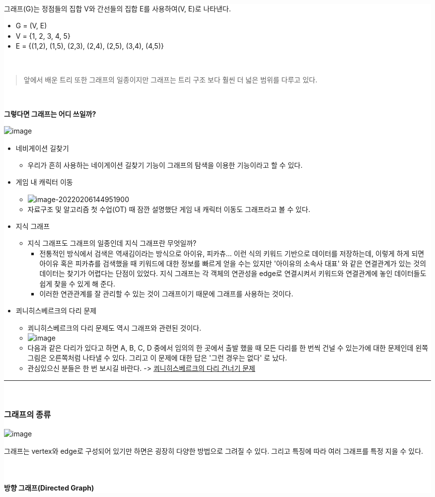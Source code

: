 그래프(G)는 정점들의 집합 V와 간선들의 집합 E를 사용하여(V, E)로 나타낸다.

- G = (V, E)
- V = {1, 2, 3, 4, 5}
- E = {(1,2), (1,5), (2,3), (2,4), (2,5), (3,4), (4,5)}

<br>

>  앞에서 배운 트리 또한 그래프의 일종이지만 그래프는 트리 구조 보다 훨씬 더 넓은 범위를 다루고 있다.

<br>

**그렇다면 그래프는 어디 쓰일까?**

![image](https://user-images.githubusercontent.com/79521972/154594248-c4eab8f0-4cc6-4e0f-af18-013ecb5c4bc7.png)



- 네비게이션 길찾기
  - 우리가 흔히 사용하는 네이게이션 길찾기 기능이 그래프의 탐색을 이용한 기능이라고 할 수 있다.
- 게임 내 캐릭터 이동
  - ![image-20220206144951900](https://user-images.githubusercontent.com/79521972/152672075-27d3592a-76ec-4d7c-978f-8114f3117553.png)
  - 자료구조 및 알고리즘 첫 수업(OT) 때 잠깐 설명했단 게임 내 캐릭터 이동도 그래프라고 볼 수 있다.

- 지식 그래프
  - 지식 그래프도 그래프의 일종인데 지식 그래프란 무엇일까?
    - 전통적인 방식에서 검색은 역새김이라는 방식으로 아이유, 피카츄... 이런 식의 키워드 기반으로 데이터를 저장하는데, 이렇게 하게 되면 아이유 혹은 피카츄를 검색했을 때 키워드에 대한 정보를 빠르게 얻을 수는 있지만 '아이유의 소속사 대표' 와 같은 연결관계가 있는 것의 데이터는 찾기가 어렵다는 단점이 있었다. 
      지식 그래프는 각 객체의 연관성을 edge로 연결시켜서 키워드와 연결관계에 놓인 데이터들도 쉽게 찾을 수 있게 해 준다.
    - 이러한 연관관계를 잘 관리할 수 있는 것이 그래프이기 때문에 그래프를 사용하는 것이다.

- 쾨니히스베르크의 다리 문제
  - 쾨니히스베르크의 다리 문제도 역시 그래프와 관련된 것이다.
  - ![image](https://user-images.githubusercontent.com/79521972/154594998-f544b2ba-fea8-41a4-87a8-5abd8768adb2.png)
  - 다음과 같은 다리가 있다고 하면 A, B, C, D 중에서 임의의 한 곳에서 출발 했을 때 모든 다리를 한 번씩 건널 수 있는가에 대한 문제인데 왼쪽 그림은 오른쪽처럼 나타낼 수 있다.
    그리고 이 문제에 대한 답은 '그런 경우는 없다' 로 났다.
  - 관심있으신 분들은 한 번 보시길 바란다. -> [쾨니히스베르크의 다리 건너기 문제](https://namu.wiki/w/%EC%BE%A8%EB%8B%88%ED%9E%88%EC%8A%A4%EB%B2%A0%EB%A5%B4%ED%81%AC%20%EB%8B%A4%EB%A6%AC%20%EA%B1%B4%EB%84%88%EA%B8%B0%20%EB%AC%B8%EC%A0%9C)

---

<br>

### **그래프의 종류**

![image](https://user-images.githubusercontent.com/79521972/154622033-a806a337-81ce-4c53-a02f-1ac397fc341e.png)

그래프는 vertex와 edge로 구성되어 있기만 하면은 굉장히 다양한 방법으로 그려질 수 있다. 그리고 특징에 따라 여러 그래프를 특정 지을 수 있다.

<br>

#### **방향 그래프(Directed Graph)**
